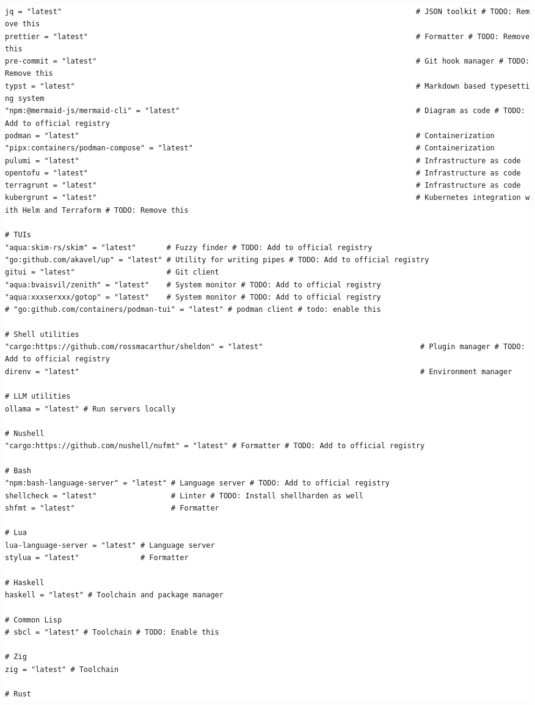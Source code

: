 ```
jq = "latest"                                                                                 # JSON toolkit # TODO: Remove this
prettier = "latest"                                                                           # Formatter # TODO: Remove this
pre-commit = "latest"                                                                         # Git hook manager # TODO: Remove this
typst = "latest"                                                                              # Markdown based typesetting system
"npm:@mermaid-js/mermaid-cli" = "latest"                                                      # Diagram as code # TODO: Add to official registry
podman = "latest"                                                                             # Containerization
"pipx:containers/podman-compose" = "latest"                                                   # Containerization
pulumi = "latest"                                                                             # Infrastructure as code
opentofu = "latest"                                                                           # Infrastructure as code
terragrunt = "latest"                                                                         # Infrastructure as code
kubergrunt = "latest"                                                                         # Kubernetes integration with Helm and Terraform # TODO: Remove this

# TUIs
"aqua:skim-rs/skim" = "latest"       # Fuzzy finder # TODO: Add to official registry
"go:github.com/akavel/up" = "latest" # Utility for writing pipes # TODO: Add to official registry
gitui = "latest"                     # Git client
"aqua:bvaisvil/zenith" = "latest"    # System monitor # TODO: Add to official registry
"aqua:xxxserxxx/gotop" = "latest"    # System monitor # TODO: Add to official registry
# "go:github.com/containers/podman-tui" = "latest" # podman client # todo: enable this

# Shell utilities
"cargo:https://github.com/rossmacarthur/sheldon" = "latest"                                    # Plugin manager # TODO: Add to official registry
direnv = "latest"                                                                              # Environment manager

# LLM utilities
ollama = "latest" # Run servers locally

# Nushell
"cargo:https://github.com/nushell/nufmt" = "latest" # Formatter # TODO: Add to official registry

# Bash
"npm:bash-language-server" = "latest" # Language server # TODO: Add to official registry
shellcheck = "latest"                 # Linter # TODO: Install shellharden as well
shfmt = "latest"                      # Formatter

# Lua
lua-language-server = "latest" # Language server
stylua = "latest"              # Formatter

# Haskell
haskell = "latest" # Toolchain and package manager

# Common Lisp
# sbcl = "latest" # Toolchain # TODO: Enable this

# Zig
zig = "latest" # Toolchain

# Rust
```